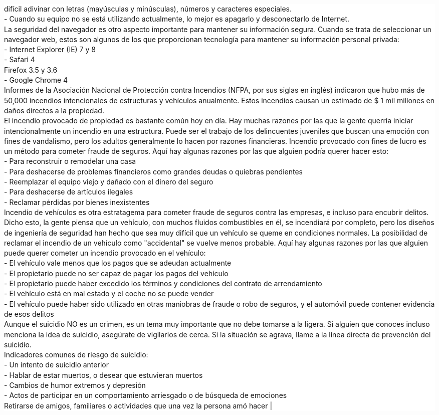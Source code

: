 difícil adivinar con letras (mayúsculas y minúsculas), números y caracteres especiales.<br/>- Cuando su equipo no se está utilizando actualmente, lo mejor es apagarlo y desconectarlo de Internet.<br/>La seguridad del navegador es otro aspecto importante para mantener su información segura. Cuando se trata de seleccionar un navegador web, estos son algunos de los que proporcionan tecnología para mantener su información personal privada:<br/>- Internet Explorer (IE) 7 y 8<br/>- Safari 4<br/>Firefox 3.5 y 3.6<br/>- Google Chrome 4<br/>Informes de la Asociación Nacional de Protección contra Incendios (NFPA, por sus siglas en inglés) indicaron que hubo más de 50,000 incendios intencionales de estructuras y vehículos anualmente. Estos incendios causan un estimado de $ 1 mil millones en daños directos a la propiedad.<br/>El incendio provocado de propiedad es bastante común hoy en día. Hay muchas razones por las que la gente querría iniciar intencionalmente un incendio en una estructura. Puede ser el trabajo de los delincuentes juveniles que buscan una emoción con fines de vandalismo, pero los adultos generalmente lo hacen por razones financieras. Incendio provocado con fines de lucro es un método para cometer fraude de seguros. Aquí hay algunas razones por las que alguien podría querer hacer esto:<br/>- Para reconstruir o remodelar una casa<br/>- Para deshacerse de problemas financieros como grandes deudas o quiebras pendientes<br/>- Reemplazar el equipo viejo y dañado con el dinero del seguro<br/>- Para deshacerse de artículos ilegales<br/>- Reclamar pérdidas por bienes inexistentes<br/>Incendio de vehículos es otra estratagema para cometer fraude de seguros contra las empresas, e incluso para encubrir delitos. Dicho esto, la gente piensa que un vehículo, con muchos fluidos combustibles en él, se incendiará por completo, pero los diseños de ingeniería de seguridad han hecho que sea muy difícil que un vehículo se queme en condiciones normales. La posibilidad de reclamar el incendio de un vehículo como "accidental" se vuelve menos probable. Aquí hay algunas razones por las que alguien puede querer cometer un incendio provocado en el vehículo:<br/>- El vehículo vale menos que los pagos que se adeudan actualmente<br/>- El propietario puede no ser capaz de pagar los pagos del vehículo<br/>- El propietario puede haber excedido los términos y condiciones del contrato de arrendamiento<br/>- El vehículo está en mal estado y el coche no se puede vender<br/>- El vehículo puede haber sido utilizado en otras maniobras de fraude o robo de seguros, y el automóvil puede contener evidencia de esos delitos<br/>Aunque el suicidio NO es un crimen, es un tema muy importante que no debe tomarse a la ligera. Si alguien que conoces incluso menciona la idea de suicidio, asegúrate de vigilarlos de cerca. Si la situación se agrava, llame a la línea directa de prevención del suicidio.<br/>Indicadores comunes de riesgo de suicidio:<br/>- Un intento de suicidio anterior<br/>- Hablar de estar muertos, o desear que estuvieran muertos<br/>- Cambios de humor extremos y depresión<br/>- Actos de participar en un comportamiento arriesgado o de búsqueda de emociones<br/>Retirarse de amigos, familiares o actividades que una vez la persona amó hacer |